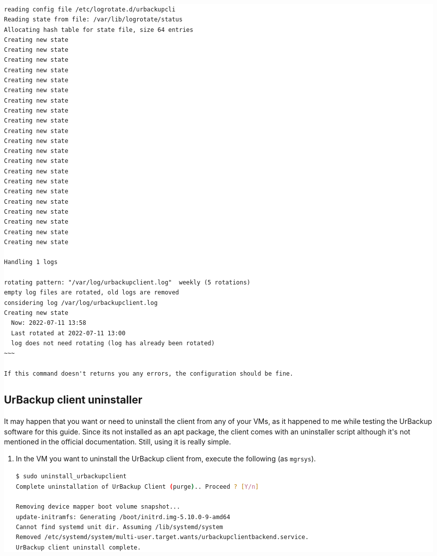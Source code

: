     reading config file /etc/logrotate.d/urbackupcli
    Reading state from file: /var/lib/logrotate/status
    Allocating hash table for state file, size 64 entries
    Creating new state
    Creating new state
    Creating new state
    Creating new state
    Creating new state
    Creating new state
    Creating new state
    Creating new state
    Creating new state
    Creating new state
    Creating new state
    Creating new state
    Creating new state
    Creating new state
    Creating new state
    Creating new state
    Creating new state
    Creating new state
    Creating new state
    Creating new state
    Creating new state

    Handling 1 logs

    rotating pattern: "/var/log/urbackupclient.log"  weekly (5 rotations)
    empty log files are rotated, old logs are removed
    considering log /var/log/urbackupclient.log
    Creating new state
      Now: 2022-07-11 13:58
      Last rotated at 2022-07-11 13:00
      log does not need rotating (log has already been rotated)
    ~~~

    If this command doesn't returns you any errors, the configuration should be fine.

## UrBackup client uninstaller

It may happen that you want or need to uninstall the client from any of your VMs, as it happened to me while testing the UrBackup software for this guide. Since its not installed as an apt package, the client comes with an uninstaller script although it's not mentioned in the official documentation. Still, using it is really simple.

1. In the VM you want to uninstall the UrBackup client from, execute the following (as `mgrsys`).

    ~~~bash
    $ sudo uninstall_urbackupclient
    Complete uninstallation of UrBackup Client (purge).. Proceed ? [Y/n]

    Removing device mapper boot volume snapshot...
    update-initramfs: Generating /boot/initrd.img-5.10.0-9-amd64
    Cannot find systemd unit dir. Assuming /lib/systemd/system
    Removed /etc/systemd/system/multi-user.target.wants/urbackupclientbackend.service.
    UrBackup client uninstall complete.
    ~~~
